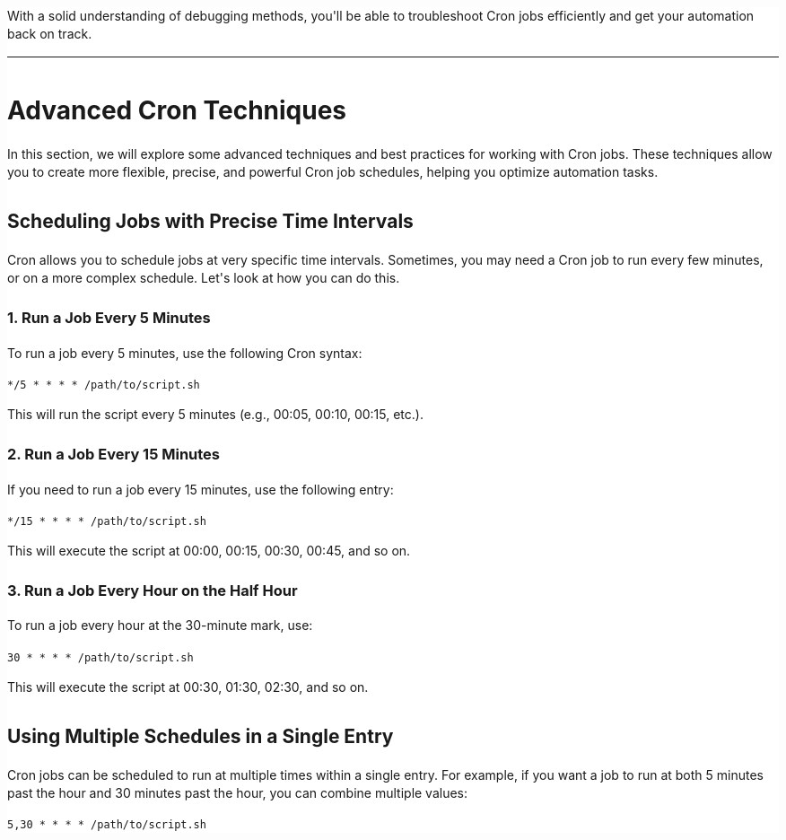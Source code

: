 With a solid understanding of debugging methods, you'll be able to troubleshoot Cron jobs efficiently and get your automation back on track.

---

# Advanced Cron Techniques

In this section, we will explore some advanced techniques and best practices for working with Cron jobs. These techniques allow you to create more flexible, precise, and powerful Cron job schedules, helping you optimize automation tasks.

## Scheduling Jobs with Precise Time Intervals

Cron allows you to schedule jobs at very specific time intervals. Sometimes, you may need a Cron job to run every few minutes, or on a more complex schedule. Let's look at how you can do this.

### 1. **Run a Job Every 5 Minutes**

To run a job every 5 minutes, use the following Cron syntax:

```
*/5 * * * * /path/to/script.sh
```

This will run the script every 5 minutes (e.g., 00:05, 00:10, 00:15, etc.).

### 2. **Run a Job Every 15 Minutes**

If you need to run a job every 15 minutes, use the following entry:

```
*/15 * * * * /path/to/script.sh
```

This will execute the script at 00:00, 00:15, 00:30, 00:45, and so on.

### 3. **Run a Job Every Hour on the Half Hour**

To run a job every hour at the 30-minute mark, use:

```
30 * * * * /path/to/script.sh
```

This will execute the script at 00:30, 01:30, 02:30, and so on.

## Using Multiple Schedules in a Single Entry

Cron jobs can be scheduled to run at multiple times within a single entry. For example, if you want a job to run at both 5 minutes past the hour and 30 minutes past the hour, you can combine multiple values:

```
5,30 * * * * /path/to/script.sh
```

